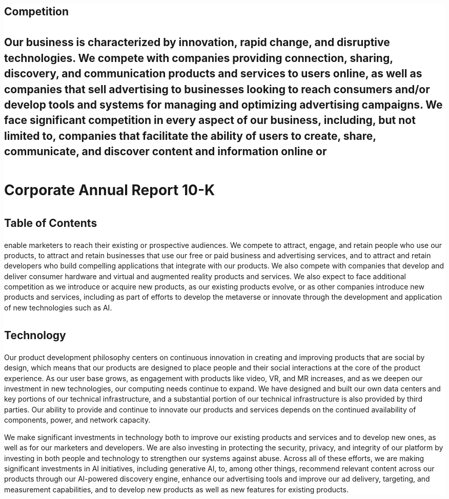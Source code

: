 ## Competition

Our business is characterized by innovation, rapid change, and disruptive technologies. We compete with companies providing connection, sharing, discovery, and communication products and services to users online, as well as companies that sell advertising to businesses looking to reach consumers and/or develop tools and systems for managing and optimizing advertising campaigns. We face significant competition in every aspect of our business, including, but not limited to, companies that facilitate the ability of users to create, share, communicate, and discover content and information online or
---
# Corporate Annual Report 10-K

## Table of Contents

enable marketers to reach their existing or prospective audiences. We compete to attract, engage, and retain people who use our products, to attract and retain
businesses that use our free or paid business and advertising services, and to attract and retain developers who build compelling applications that integrate with
our products. We also compete with companies that develop and deliver consumer hardware and virtual and augmented reality products and services. We also
expect to face additional competition as we introduce or acquire new products, as our existing products evolve, or as other companies introduce new products
and services, including as part of efforts to develop the metaverse or innovate through the development and application of new technologies such as AI.

## Technology

Our product development philosophy centers on continuous innovation in creating and improving products that are social by design, which means that
our products are designed to place people and their social interactions at the core of the product experience. As our user base grows, as engagement with
products like video, VR, and MR increases, and as we deepen our investment in new technologies, our computing needs continue to expand. We have designed
and built our own data centers and key portions of our technical infrastructure, and a substantial portion of our technical infrastructure is also provided by third
parties. Our ability to provide and continue to innovate our products and services depends on the continued availability of components, power, and network
capacity.

We make significant investments in technology both to improve our existing products and services and to develop new ones, as well as for our marketers
and developers. We are also investing in protecting the security, privacy, and integrity of our platform by investing in both people and technology to strengthen
our systems against abuse. Across all of these efforts, we are making significant investments in AI initiatives, including generative AI, to, among other things,
recommend relevant content across our products through our AI-powered discovery engine, enhance our advertising tools and improve our ad delivery,
targeting, and measurement capabilities, and to develop new products as well as new features for existing products.
